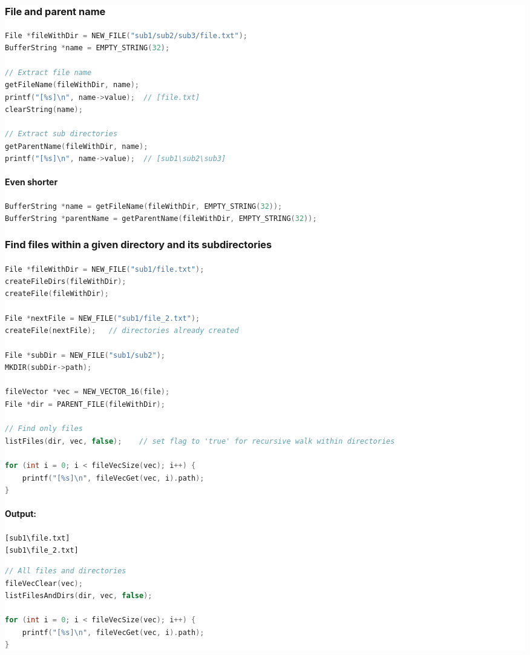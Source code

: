 ### File and parent name
```c
File *fileWithDir = NEW_FILE("sub1/sub2/sub3/file.txt");
BufferString *name = EMPTY_STRING(32);

// Extract file name
getFileName(fileWithDir, name);
printf("[%s]\n", name->value);  // [file.txt]
clearString(name);

// Extract sub directories
getParentName(fileWithDir, name);
printf("[%s]\n", name->value);  // [sub1\sub2\sub3]
```

#### Even shorter
```c
BufferString *name = getFileName(fileWithDir, EMPTY_STRING(32));
BufferString *parentName = getParentName(fileWithDir, EMPTY_STRING(32));
```

### Find files within a given directory and its subdirectories
```c
File *fileWithDir = NEW_FILE("sub1/file.txt");
createFileDirs(fileWithDir);
createFile(fileWithDir);

File *nextFile = NEW_FILE("sub1/file_2.txt");
createFile(nextFile);   // directories already created

File *subDir = NEW_FILE("sub1/sub2");
MKDIR(subDir->path);

fileVector *vec = NEW_VECTOR_16(file);
File *dir = PARENT_FILE(fileWithDir);

// Find only files
listFiles(dir, vec, false);    // set flag to 'true' for recursive walk within directories

for (int i = 0; i < fileVecSize(vec); i++) {
    printf("[%s]\n", fileVecGet(vec, i).path);
}
```

#### Output:
```text
[sub1\file.txt]
[sub1\file_2.txt]
```

```c
// All files and directories
fileVecClear(vec);
listFilesAndDirs(dir, vec, false);

for (int i = 0; i < fileVecSize(vec); i++) {
    printf("[%s]\n", fileVecGet(vec, i).path);
}
```
